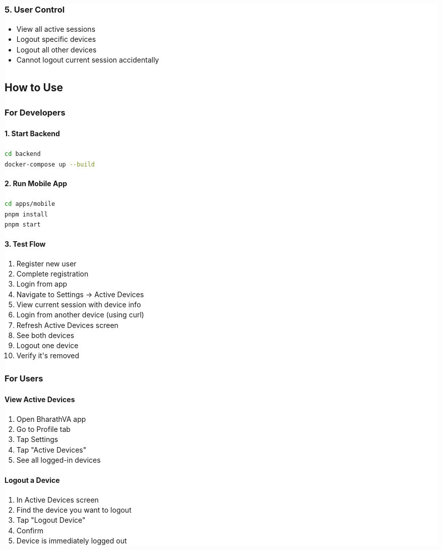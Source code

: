### 5. User Control
- View all active sessions
- Logout specific devices
- Logout all other devices
- Cannot logout current session accidentally

## How to Use

### For Developers

#### 1. Start Backend
```bash
cd backend
docker-compose up --build
```

#### 2. Run Mobile App
```bash
cd apps/mobile
pnpm install
pnpm start
```

#### 3. Test Flow
1. Register new user
2. Complete registration
3. Login from app
4. Navigate to Settings → Active Devices
5. View current session with device info
6. Login from another device (using curl)
7. Refresh Active Devices screen
8. See both devices
9. Logout one device
10. Verify it's removed

### For Users

#### View Active Devices
1. Open BharathVA app
2. Go to Profile tab
3. Tap Settings
4. Tap "Active Devices"
5. See all logged-in devices

#### Logout a Device
1. In Active Devices screen
2. Find the device you want to logout
3. Tap "Logout Device"
4. Confirm
5. Device is immediately logged out
